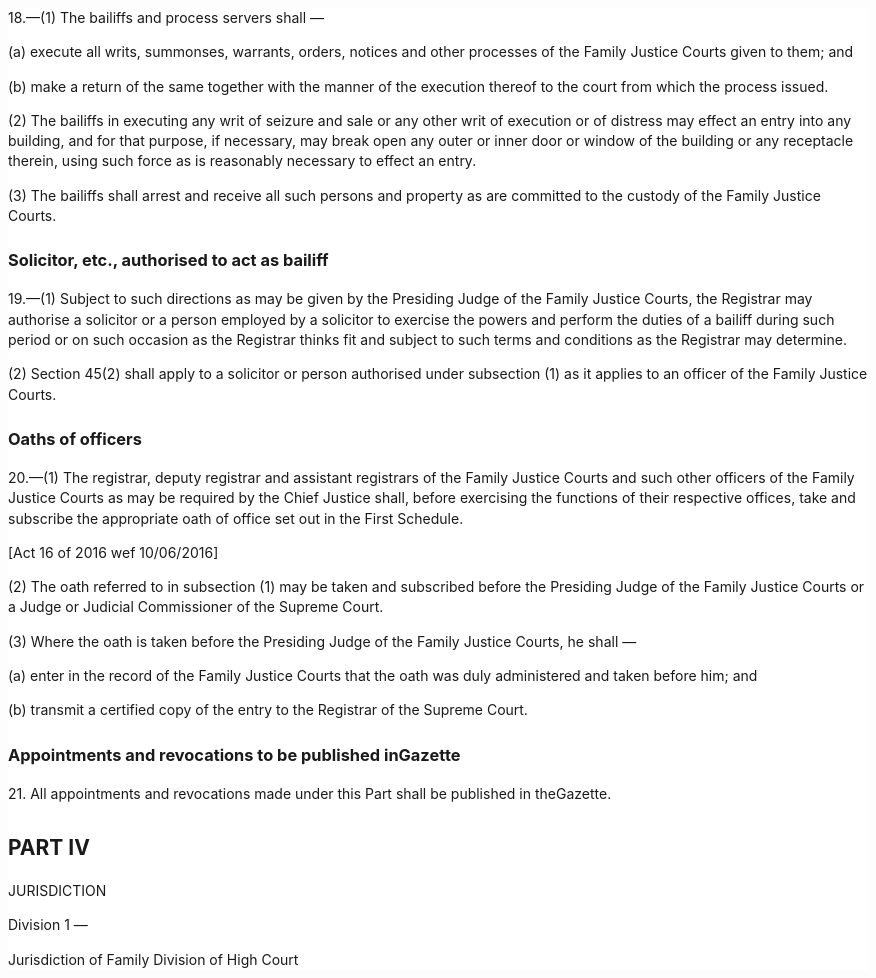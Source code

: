 18\.—(1) The bailiffs and process servers shall —

(a) execute all writs, summonses, warrants, orders, notices and other processes of the Family Justice Courts given to them; and

(b) make a return of the same together with the manner of the execution thereof to the court from which the process issued.

(2) The bailiffs in executing any writ of seizure and sale or any other writ of execution or of distress may effect an entry into any building, and for that purpose, if necessary, may break open any outer or inner door or window of the building or any receptacle therein, using such force as is reasonably necessary to effect an entry.

(3) The bailiffs shall arrest and receive all such persons and property as are committed to the custody of the Family Justice Courts.

### Solicitor, etc., authorised to act as bailiff

19\.—(1) Subject to such directions as may be given by the Presiding Judge of the Family Justice Courts, the Registrar may authorise a solicitor or a person employed by a solicitor to exercise the powers and perform the duties of a bailiff during such period or on such occasion as the Registrar thinks fit and subject to such terms and conditions as the Registrar may determine.

(2) Section 45(2) shall apply to a solicitor or person authorised under subsection (1) as it applies to an officer of the Family Justice Courts.

### Oaths of officers

20\.—(1) The registrar, deputy registrar and assistant registrars of the Family Justice Courts and such other officers of the Family Justice Courts as may be required by the Chief Justice shall, before exercising the functions of their respective offices, take and subscribe the appropriate oath of office set out in the First Schedule.

[Act 16 of 2016 wef 10/06/2016]

(2) The oath referred to in subsection (1) may be taken and subscribed before the Presiding Judge of the Family Justice Courts or a Judge or Judicial Commissioner of the Supreme Court.

(3) Where the oath is taken before the Presiding Judge of the Family Justice Courts, he shall —

(a) enter in the record of the Family Justice Courts that the oath was duly administered and taken before him; and

(b) transmit a certified copy of the entry to the Registrar of the Supreme Court.

### Appointments and revocations to be published inGazette

21\. All appointments and revocations made under this Part shall be published in theGazette.

## PART IV

JURISDICTION

Division 1 —

Jurisdiction of Family Division of High Court
